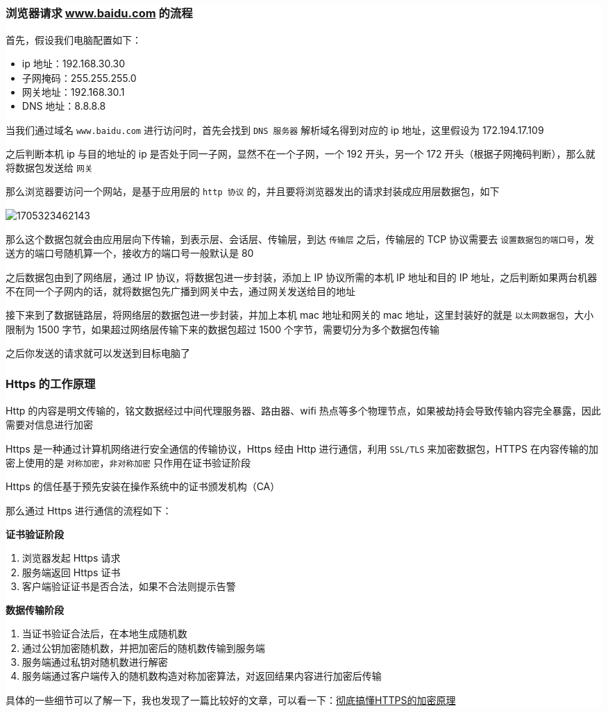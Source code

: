 



### 浏览器请求 www.baidu.com 的流程

首先，假设我们电脑配置如下：

- ip 地址：192.168.30.30
- 子网掩码：255.255.255.0
- 网关地址：192.168.30.1
- DNS 地址：8.8.8.8

当我们通过域名 `www.baidu.com` 进行访问时，首先会找到 `DNS 服务器` 解析域名得到对应的 ip 地址，这里假设为 172.194.17.109

之后判断本机 ip 与目的地址的 ip 是否处于同一子网，显然不在一个子网，一个 192 开头，另一个 172 开头（根据子网掩码判断），那么就将数据包发送给 `网关`

那么浏览器要访问一个网站，是基于应用层的 `http 协议` 的，并且要将浏览器发出的请求封装成应用层数据包，如下

![1705323462143](https://11laile-note-img.oss-cn-beijing.aliyuncs.com/1705323462143.png)

那么这个数据包就会由应用层向下传输，到表示层、会话层、传输层，到达 `传输层` 之后，传输层的 TCP 协议需要去 `设置数据包的端口号`，发送方的端口号随机算一个，接收方的端口号一般默认是 80

之后数据包由到了网络层，通过 IP 协议，将数据包进一步封装，添加上 IP 协议所需的本机 IP 地址和目的 IP 地址，之后判断如果两台机器不在同一个子网内的话，就将数据包先广播到网关中去，通过网关发送给目的地址

接下来到了数据链路层，将网络层的数据包进一步封装，并加上本机 mac 地址和网关的 mac 地址，这里封装好的就是 `以太网数据包`，大小限制为 1500 字节，如果超过网络层传输下来的数据包超过 1500 个字节，需要切分为多个数据包传输

之后你发送的请求就可以发送到目标电脑了



### Https 的工作原理

Http 的内容是明文传输的，铭文数据经过中间代理服务器、路由器、wifi 热点等多个物理节点，如果被劫持会导致传输内容完全暴露，因此需要对信息进行加密

Https 是一种通过计算机网络进行安全通信的传输协议，Https 经由 Http 进行通信，利用 `SSL/TLS` 来加密数据包，HTTPS 在内容传输的加密上使用的是 `对称加密`，`非对称加密` 只作用在证书验证阶段

Https 的信任基于预先安装在操作系统中的证书颁发机构（CA）

那么通过 Https 进行通信的流程如下：

**证书验证阶段**

1. 浏览器发起 Https 请求
2. 服务端返回 Https 证书
3. 客户端验证证书是否合法，如果不合法则提示告警

**数据传输阶段**

1. 当证书验证合法后，在本地生成随机数
2. 通过公钥加密随机数，并把加密后的随机数传输到服务端
3. 服务端通过私钥对随机数进行解密
4. 服务端通过客户端传入的随机数构造对称加密算法，对返回结果内容进行加密后传输



具体的一些细节可以了解一下，我也发现了一篇比较好的文章，可以看一下：[彻底搞懂HTTPS的加密原理](https://zhuanlan.zhihu.com/p/43789231)


